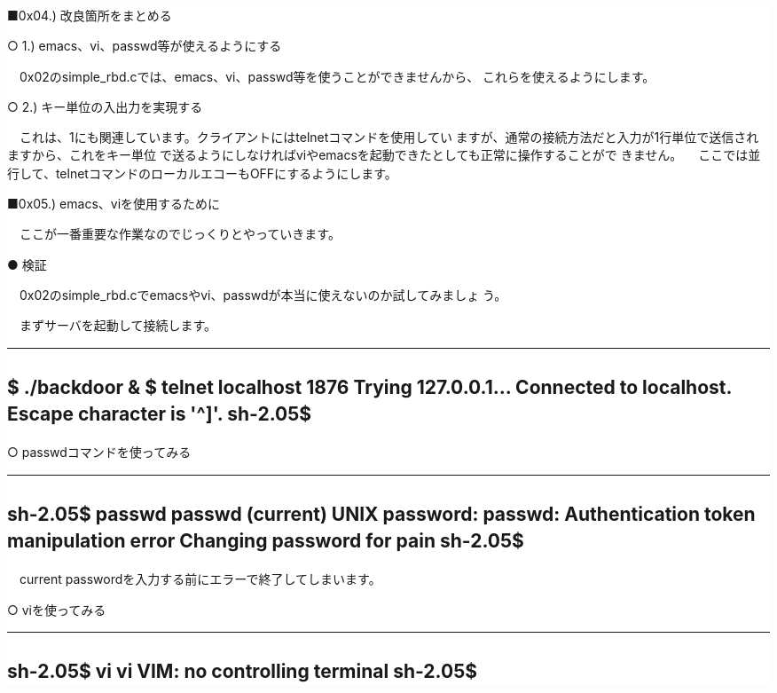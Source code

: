 
■0x04.) 改良箇所をまとめる

○ 1.) emacs、vi、passwd等が使えるようにする

　0x02のsimple_rbd.cでは、emacs、vi、passwd等を使うことができませんから、
これらを使えるようにします。

○ 2.) キー単位の入出力を実現する

　これは、1にも関連しています。クライアントにはtelnetコマンドを使用してい
ますが、通常の接続方法だと入力が1行単位で送信されますから、これをキー単位
で送るようにしなければviやemacsを起動できたとしても正常に操作することがで
きません。
　ここでは並行して、telnetコマンドのローカルエコーもOFFにするようにします。


■0x05.) emacs、viを使用するために

　ここが一番重要な作業なのでじっくりとやっていきます。

● 検証

　0x02のsimple_rbd.cでemacsやvi、passwdが本当に使えないのか試してみましょ
う。

　まずサーバを起動して接続します。

-----
$ ./backdoor &
$ telnet localhost 1876
Trying 127.0.0.1...
Connected to localhost.
Escape character is '^]'.
sh-2.05$
-----

○ passwdコマンドを使ってみる

-----
sh-2.05$ passwd
passwd
(current) UNIX password: passwd: Authentication token manipulation error
Changing password for pain
sh-2.05$
-----

　current passwordを入力する前にエラーで終了してしまいます。

○ viを使ってみる

-----
sh-2.05$ vi
vi
VIM: no controlling terminal
sh-2.05$
-----
